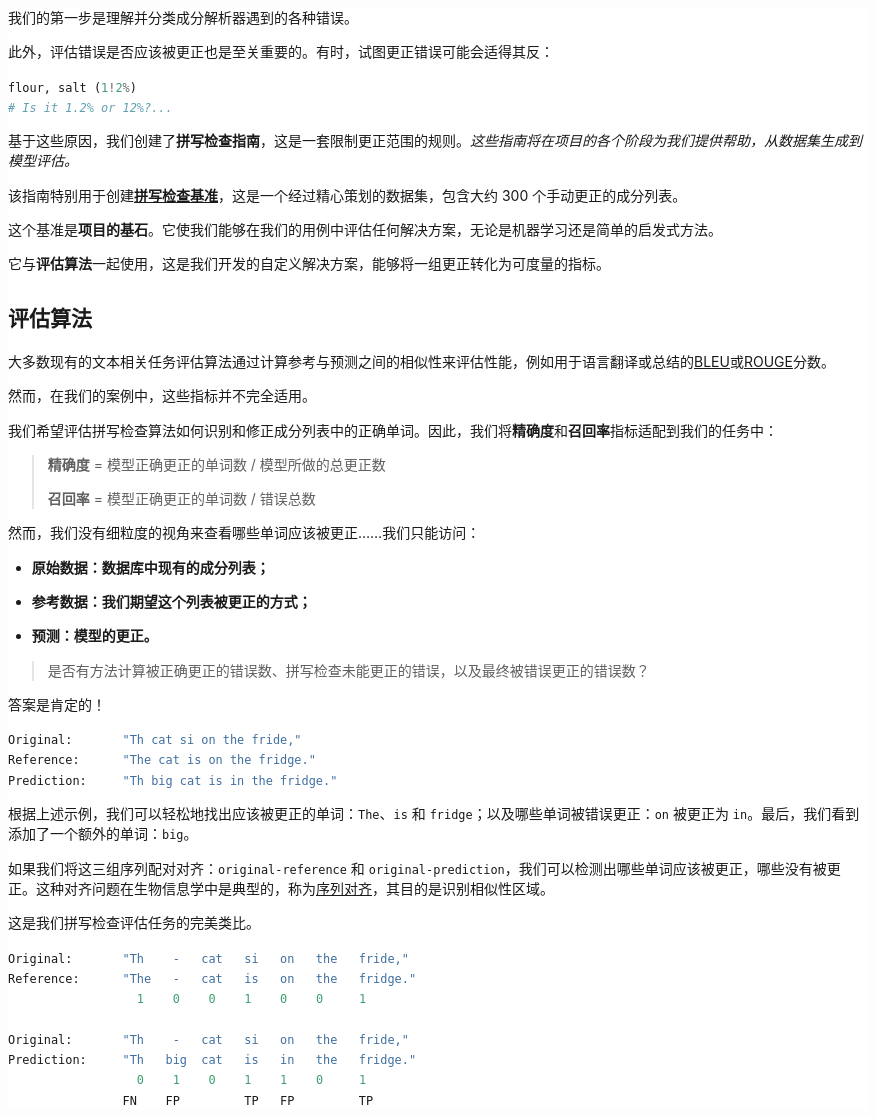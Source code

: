 我们的第一步是理解并分类成分解析器遇到的各种错误。

此外，评估错误是否应该被更正也是至关重要的。有时，试图更正错误可能会适得其反：

```py
flour, salt (1!2%)
# Is it 1.2% or 12%?...
```

基于这些原因，我们创建了**拼写检查指南**，这是一套限制更正范围的规则。*这些指南将在项目的各个阶段为我们提供帮助，从数据集生成到模型评估。*

该指南特别用于创建[**拼写检查基准**](https://huggingface.co/datasets/openfoodfacts/spellcheck-benchmark)，这是一个经过精心策划的数据集，包含大约 300 个手动更正的成分列表。

这个基准是**项目的基石**。它使我们能够在我们的用例中评估任何解决方案，无论是机器学习还是简单的启发式方法。

它与**评估算法**一起使用，这是我们开发的自定义解决方案，能够将一组更正转化为可度量的指标。

## 评估算法

大多数现有的文本相关任务评估算法通过计算参考与预测之间的相似性来评估性能，例如用于语言翻译或总结的[BLEU](https://en.wikipedia.org/wiki/BLEU)或[ROUGE](https://en.wikipedia.org/wiki/ROUGE_(metric))分数。

然而，在我们的案例中，这些指标并不完全适用。

我们希望评估拼写检查算法如何识别和修正成分列表中的正确单词。因此，我们将**精确度**和**召回率**指标适配到我们的任务中：

> **精确度** = 模型正确更正的单词数 / 模型所做的总更正数
> 
> **召回率** = 模型正确更正的单词数 / 错误总数

然而，我们没有细粒度的视角来查看哪些单词应该被更正……我们只能访问：

+   **原始数据：数据库中现有的成分列表；**

+   **参考数据：我们期望这个列表被更正的方式；**

+   **预测：模型的更正。**

> 是否有方法计算被正确更正的错误数、拼写检查未能更正的错误，以及最终被错误更正的错误数？

答案是肯定的！

```py
Original:       "Th cat si on the fride,"
Reference:      "The cat is on the fridge."
Prediction:     "Th big cat is in the fridge."
```

根据上述示例，我们可以轻松地找出应该被更正的单词：`The`、`is` 和 `fridge`；以及哪些单词被错误更正：`on` 被更正为 `in`。最后，我们看到添加了一个额外的单词：`big`。

如果我们将这三组序列配对对齐：`original-reference` 和 `original-prediction`，我们可以检测出哪些单词应该被更正，哪些没有被更正。这种对齐问题在生物信息学中是典型的，称为[序列对齐](https://en.wikipedia.org/wiki/Sequence_alignment)，其目的是识别相似性区域。

这是我们拼写检查评估任务的完美类比。

```py
Original:       "Th    -   cat   si   on   the   fride,"
Reference:      "The   -   cat   is   on   the   fridge."
                  1    0    0    1    0    0     1

Original:       "Th    -   cat   si   on   the   fride,"
Prediction:     "Th   big  cat   is   in   the   fridge."
                  0    1    0    1    1    0     1
                FN    FP         TP   FP         TP
```
